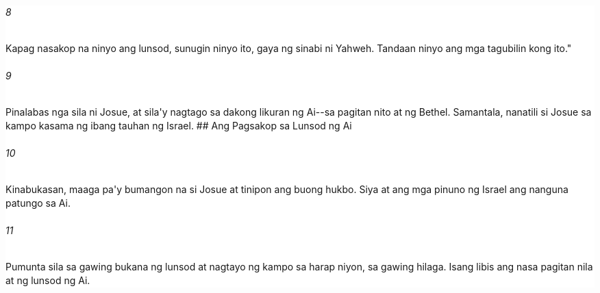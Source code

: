 




###### 8 





Kapag nasakop na ninyo ang lunsod, sunugin ninyo ito, gaya ng sinabi ni Yahweh. Tandaan ninyo ang mga tagubilin kong ito." 











###### 9 





Pinalabas nga sila ni Josue, at sila'y nagtago sa dakong likuran ng Ai--sa pagitan nito at ng Bethel. Samantala, nanatili si Josue sa kampo kasama ng ibang tauhan ng Israel. ## Ang Pagsakop sa Lunsod ng Ai 











###### 10 





Kinabukasan, maaga pa'y bumangon na si Josue at tinipon ang buong hukbo. Siya at ang mga pinuno ng Israel ang nanguna patungo sa Ai. 











###### 11 





Pumunta sila sa gawing bukana ng lunsod at nagtayo ng kampo sa harap niyon, sa gawing hilaga. Isang libis ang nasa pagitan nila at ng lunsod ng Ai. 








